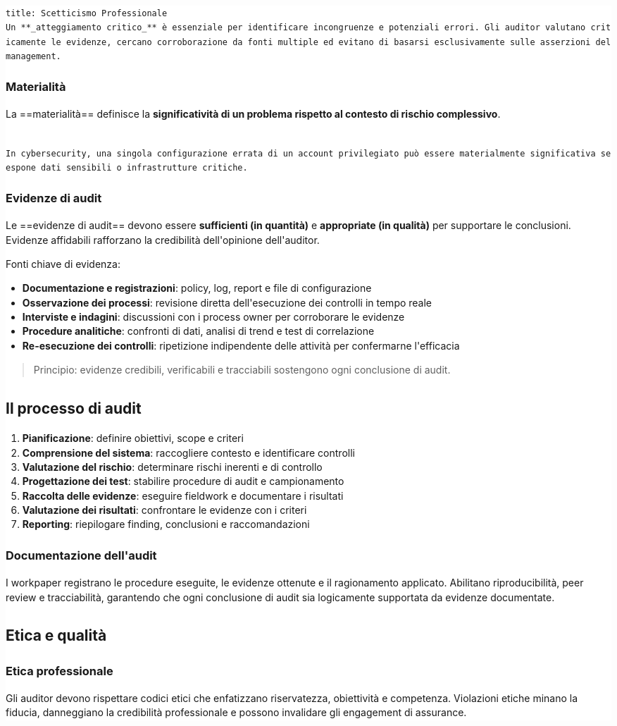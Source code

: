```ad-important
title: Scetticismo Professionale
Un **_atteggiamento critico_** è essenziale per identificare incongruenze e potenziali errori. Gli auditor valutano criticamente le evidenze, cercano corroborazione da fonti multiple ed evitano di basarsi esclusivamente sulle asserzioni del management.

```

### Materialità
La ==materialità== definisce la **significatività di un problema rispetto al contesto di rischio complessivo**. 

```ad-example

In cybersecurity, una singola configurazione errata di un account privilegiato può essere materialmente significativa se espone dati sensibili o infrastrutture critiche.
```

### Evidenze di audit
Le ==evidenze di audit== devono essere **sufficienti (in quantità)** e **appropriate (in qualità)** per supportare le conclusioni. Evidenze affidabili rafforzano la credibilità dell'opinione dell'auditor.

Fonti chiave di evidenza:
- **Documentazione e registrazioni**: policy, log, report e file di configurazione
- **Osservazione dei processi**: revisione diretta dell'esecuzione dei controlli in tempo reale
- **Interviste e indagini**: discussioni con i process owner per corroborare le evidenze
- **Procedure analitiche**: confronti di dati, analisi di trend e test di correlazione
- **Re-esecuzione dei controlli**: ripetizione indipendente delle attività per confermarne l'efficacia

>Principio: evidenze credibili, verificabili e tracciabili sostengono ogni conclusione di audit.

## Il processo di audit
1. **Pianificazione**: definire obiettivi, scope e criteri
2. **Comprensione del sistema**: raccogliere contesto e identificare controlli
3. **Valutazione del rischio**: determinare rischi inerenti e di controllo
4. **Progettazione dei test**: stabilire procedure di audit e campionamento
5. **Raccolta delle evidenze**: eseguire fieldwork e documentare i risultati
6. **Valutazione dei risultati**: confrontare le evidenze con i criteri
7. **Reporting**: riepilogare finding, conclusioni e raccomandazioni
### Documentazione dell'audit
I workpaper registrano le procedure eseguite, le evidenze ottenute e il ragionamento applicato. Abilitano riproducibilità, peer review e tracciabilità, garantendo che ogni conclusione di audit sia logicamente supportata da evidenze documentate.
## Etica e qualità
### Etica professionale
Gli auditor devono rispettare codici etici che enfatizzano riservatezza, obiettività e competenza. Violazioni etiche minano la fiducia, danneggiano la credibilità professionale e possono invalidare gli engagement di assurance.

